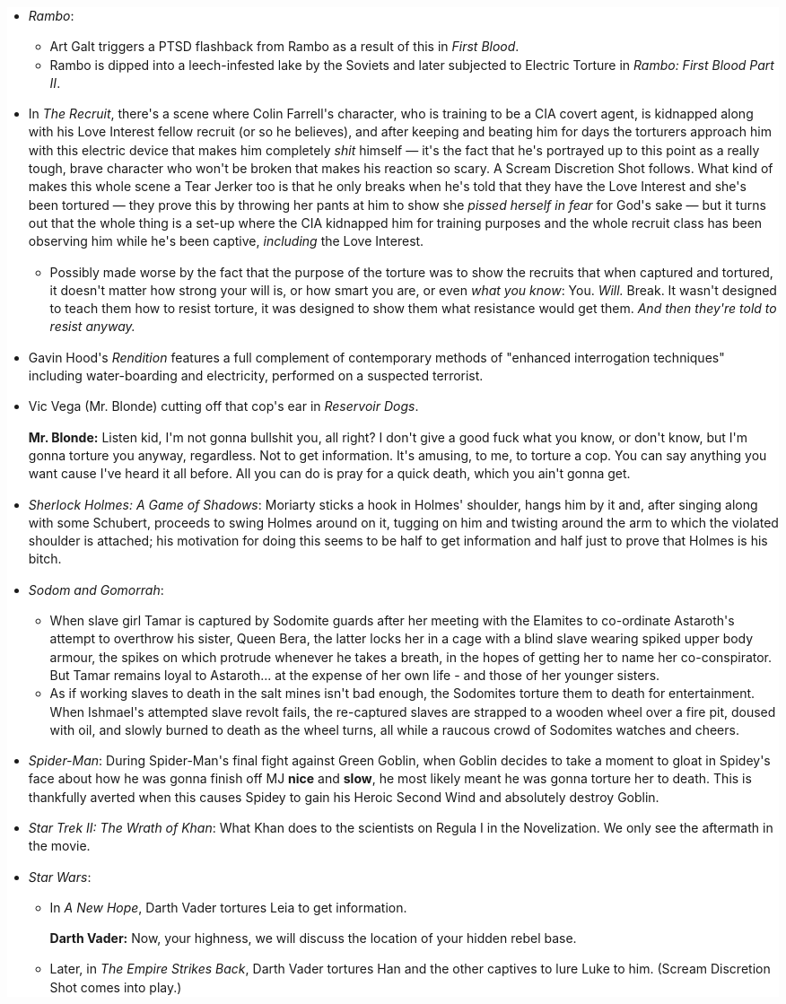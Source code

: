 -   _Rambo_:
    -   Art Galt triggers a PTSD flashback from Rambo as a result of this in _First Blood_.
    -   Rambo is dipped into a leech-infested lake by the Soviets and later subjected to Electric Torture in _Rambo: First Blood Part II_.
-   In _The Recruit_, there's a scene where Colin Farrell's character, who is training to be a CIA covert agent, is kidnapped along with his Love Interest fellow recruit (or so he believes), and after keeping and beating him for days the torturers approach him with this electric device that makes him completely _shit_ himself — it's the fact that he's portrayed up to this point as a really tough, brave character who won't be broken that makes his reaction so scary. A Scream Discretion Shot follows. What kind of makes this whole scene a Tear Jerker too is that he only breaks when he's told that they have the Love Interest and she's been tortured — they prove this by throwing her pants at him to show she _pissed herself in fear_ for God's sake — but it turns out that the whole thing is a set-up where the CIA kidnapped him for training purposes and the whole recruit class has been observing him while he's been captive, _including_ the Love Interest.
    -   Possibly made worse by the fact that the purpose of the torture was to show the recruits that when captured and tortured, it doesn't matter how strong your will is, or how smart you are, or even _what you know_: You. _Will._ Break. It wasn't designed to teach them how to resist torture, it was designed to show them what resistance would get them. _And then they're told to resist anyway._
-   Gavin Hood's _Rendition_ features a full complement of contemporary methods of "enhanced interrogation techniques" including water-boarding and electricity, performed on a suspected terrorist.
-   Vic Vega (Mr. Blonde) cutting off that cop's ear in _Reservoir Dogs_.
    
    **Mr. Blonde:** Listen kid, I'm not gonna bullshit you, all right? I don't give a good fuck what you know, or don't know, but I'm gonna torture you anyway, regardless. Not to get information. It's amusing, to me, to torture a cop. You can say anything you want cause I've heard it all before. All you can do is pray for a quick death, which you ain't gonna get.
    
-   _Sherlock Holmes: A Game of Shadows_: Moriarty sticks a hook in Holmes' shoulder, hangs him by it and, after singing along with some Schubert, proceeds to swing Holmes around on it, tugging on him and twisting around the arm to which the violated shoulder is attached; his motivation for doing this seems to be half to get information and half just to prove that Holmes is his bitch.
-   _Sodom and Gomorrah_:
    -   When slave girl Tamar is captured by Sodomite guards after her meeting with the Elamites to co-ordinate Astaroth's attempt to overthrow his sister, Queen Bera, the latter locks her in a cage with a blind slave wearing spiked upper body armour, the spikes on which protrude whenever he takes a breath, in the hopes of getting her to name her co-conspirator. But Tamar remains loyal to Astaroth... at the expense of her own life - and those of her younger sisters.
    -   As if working slaves to death in the salt mines isn't bad enough, the Sodomites torture them to death for entertainment. When Ishmael's attempted slave revolt fails, the re-captured slaves are strapped to a wooden wheel over a fire pit, doused with oil, and slowly burned to death as the wheel turns, all while a raucous crowd of Sodomites watches and cheers.
-   _Spider-Man_: During Spider-Man's final fight against Green Goblin, when Goblin decides to take a moment to gloat in Spidey's face about how he was gonna finish off MJ **nice** and **slow**, he most likely meant he was gonna torture her to death. This is thankfully averted when this causes Spidey to gain his Heroic Second Wind and absolutely destroy Goblin.
-   _Star Trek II: The Wrath of Khan_: What Khan does to the scientists on Regula I in the Novelization. We only see the aftermath in the movie.
-   _Star Wars_:
    -   In _A New Hope_, Darth Vader tortures Leia to get information.
        
        **Darth Vader:** Now, your highness, we will discuss the location of your hidden rebel base.
        
    -   Later, in _The Empire Strikes Back_, Darth Vader tortures Han and the other captives to lure Luke to him. (Scream Discretion Shot comes into play.)
        